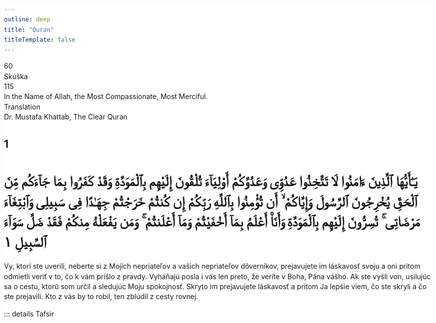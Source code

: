 ```yaml
---
outline: deep
title: "Quran"
titleTemplate: false
---
```



<div class="chapter-title-wrapper">
<div class="chapter-title">60</div>
<div class="chapter-title-slovak">Skúška</div>
<div class="chapter-opening">115</div>
<div class="chapter-opening-slovak">In the Name of Allah, the Most Compassionate, Most Merciful.</div>
</div>

<div class="intro2-wrapper">
<div class="chapter-info-wrapper">
<div class="chapter-info-translation">Translation</div>
<div class="chapter-info-name">Dr. Mustafa Khattab, The Clear Quran</div>
</div>

</div>

## 1


<Badge type="info" text="60:1" class="badge" />
<div>
<div class="main-verse" >

<h1 class="verse-arabic">يَـٰٓأَيُّهَا ٱلَّذِينَ ءَامَنُوا لَا تَتَّخِذُوا عَدُوِّى وَعَدُوَّكُمْ أَوْلِيَآءَ تُلْقُونَ إِلَيْهِم بِٱلْمَوَدَّةِ وَقَدْ كَفَرُوا بِمَا جَآءَكُم مِّنَ ٱلْحَقِّ يُخْرِجُونَ ٱلرَّسُولَ وَإِيَّاكُمْ ۙ أَن تُؤْمِنُوا بِٱللَّهِ رَبِّكُمْ إِن كُنتُمْ خَرَجْتُمْ جِهَـٰدًا فِى سَبِيلِى وَٱبْتِغَآءَ مَرْضَاتِى ۚ تُسِرُّونَ إِلَيْهِم بِٱلْمَوَدَّةِ وَأَنَا۠ أَعْلَمُ بِمَآ أَخْفَيْتُمْ وَمَآ أَعْلَنتُمْ ۚ وَمَن يَفْعَلْهُ مِنكُمْ فَقَدْ ضَلَّ سَوَآءَ ٱلسَّبِيلِ ١</h1>
</div>

<p>Vy, ktorí ste uverili, neberte si z Mojich nepriateľov a vašich nepriateľov dôverníkov, prejavujete im láskavosť svoju a oni pritom odmietli veriť v to, čo k vám prišlo z pravdy. Vyháňajú posla i vás len preto, že veríte v Boha, Pána vášho. Ak ste vyšli von, usilujúc sa o cestu, ktorú som určil a sledujúc Moju spokojnosť. Skryto im prejavujete láskavosť a pritom Ja lepšie viem, čo ste skryli a čo ste prejavili. Kto z vás by to robil, ten zblúdil z cesty rovnej.</p>
</div>


::: details Tafsir